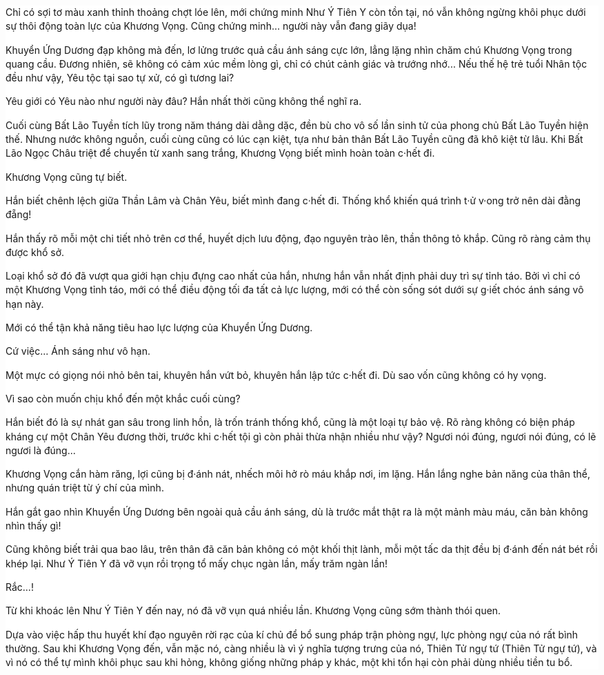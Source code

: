 Chỉ có sợi tơ màu xanh thỉnh thoảng chợt lóe lên, mới chứng minh Như Ý Tiên Y còn tồn tại, nó vẫn không ngừng khôi phục dưới sự thôi động toàn lực của Khương Vọng. Cũng chứng minh... người này vẫn đang giãy dụa!

Khuyển Ứng Dương đạp không mà đến, lơ lửng trước quả cầu ánh sáng cực lớn, lẳng lặng nhìn chăm chú Khương Vọng trong quang cầu. Đương nhiên, sẽ không có cảm xúc mềm lòng gì, chỉ có chút cảnh giác và trướng nhớ... Nếu thế hệ trẻ tuổi Nhân tộc đều như vậy, Yêu tộc tại sao tự xử, có gì tương lai?

Yêu giới có Yêu nào như người này đâu? Hắn nhất thời cũng không thể nghĩ ra.

Cuối cùng Bất Lão Tuyền tích lũy trong năm tháng dài dằng dặc, đền bù cho vô số lần sinh tử của phong chủ Bất Lão Tuyền hiện thế. Nhưng nước không nguồn, cuối cùng cũng có lúc cạn kiệt, tựa như bản thân Bất Lão Tuyền cũng đã khô kiệt từ lâu. Khi Bất Lão Ngọc Châu triệt để chuyển từ xanh sang trắng, Khương Vọng biết mình hoàn toàn c·hết đi.

Khương Vọng cũng tự biết.

Hắn biết chênh lệch giữa Thần Lâm và Chân Yêu, biết mình đang c·hết đi. Thống khổ khiến quá trình t·ử v·ong trở nên dài đằng đẵng!

Hắn thấy rõ mỗi một chi tiết nhỏ trên cơ thể, huyết dịch lưu động, đạo nguyên trào lên, thần thông tỏ khắp. Cũng rõ ràng cảm thụ được khổ sở.

Loại khổ sở đó đã vượt qua giới hạn chịu đựng cao nhất của hắn, nhưng hắn vẫn nhất định phải duy trì sự tỉnh táo. Bởi vì chỉ có một Khương Vọng tỉnh táo, mới có thể điều động tối đa tất cả lực lượng, mới có thể còn sống sót dưới sự g·iết chóc ánh sáng vô hạn này.

Mới có thể tận khả năng tiêu hao lực lượng của Khuyển Ứng Dương.

Cứ việc... Ánh sáng như vô hạn.

Một mực có giọng nói nhỏ bên tai, khuyên hắn vứt bỏ, khuyên hắn lập tức c·hết đi. Dù sao vốn cũng không có hy vọng.

Vì sao còn muốn chịu khổ đến một khắc cuối cùng?

Hắn biết đó là sự nhát gan sâu trong linh hồn, là trốn tránh thống khổ, cũng là một loại tự bảo vệ. Rõ ràng không có biện pháp kháng cự một Chân Yêu đương thời, trước khi c·hết tội gì còn phải thừa nhận nhiều như vậy? Ngươi nói đúng, ngươi nói đúng, có lẽ ngươi là đúng...

Khương Vọng cắn hàm răng, lợi cũng bị đ·ánh nát, nhếch môi hở rò máu khắp nơi, im lặng. Hắn lắng nghe bản năng của thân thể, nhưng quán triệt từ ý chí của mình.

Hắn gắt gao nhìn Khuyển Ứng Dương bên ngoài quả cầu ánh sáng, dù là trước mắt thật ra là một mảnh màu máu, căn bản không nhìn thấy gì!

Cũng không biết trải qua bao lâu, trên thân đã căn bản không có một khối thịt lành, mỗi một tấc da thịt đều bị đ·ánh đến nát bét rồi khép lại. Như Ý Tiên Y đã vỡ vụn rồi trọng tổ mấy chục ngàn lần, mấy trăm ngàn lần!

Rắc...!

Từ khi khoác lên Như Ý Tiên Y đến nay, nó đã vỡ vụn quá nhiều lần. Khương Vọng cũng sớm thành thói quen.

Dựa vào việc hấp thu huyết khí đạo nguyên rời rạc của kí chủ để bổ sung pháp trận phòng ngự, lực phòng ngự của nó rất bình thường. Sau khi Khương Vọng đến, vẫn mặc nó, càng nhiều là vì ý nghĩa tượng trưng của nó, Thiên Tử ngự tứ (Thiên Tử ngự tứ), và vì nó có thể tự mình khôi phục sau khi hỏng, không giống những pháp y khác, một khi tổn hại còn phải dùng nhiều tiền tu bổ.
